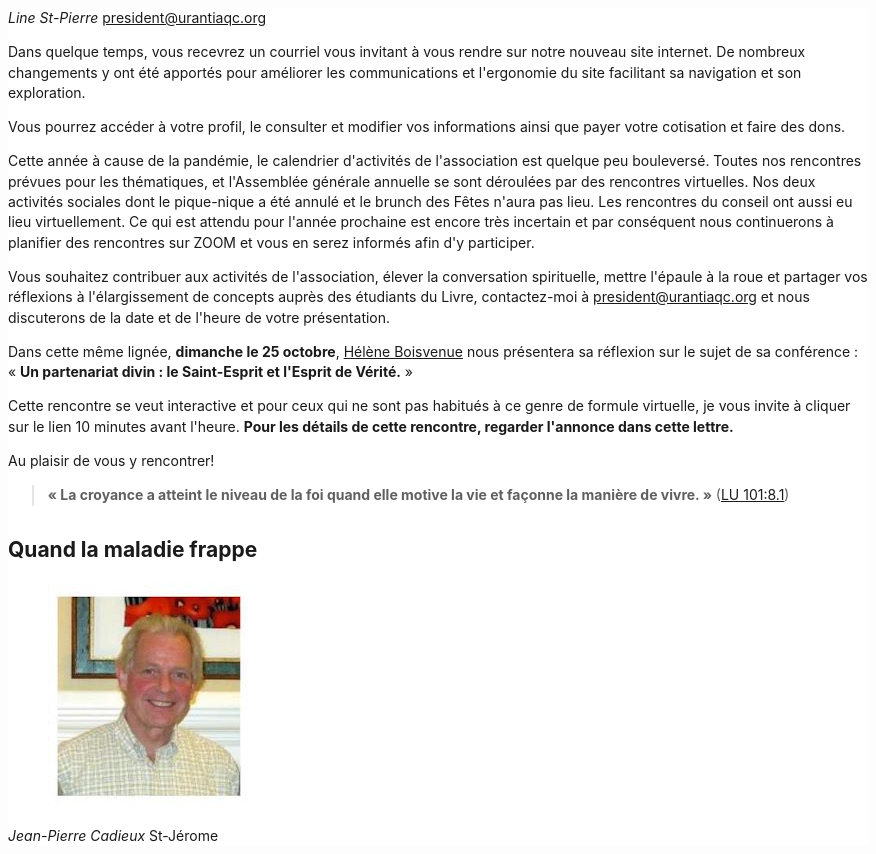_Line St-Pierre_
president@urantiaqc.org

Dans quelque temps, vous recevrez un courriel vous invitant à vous rendre sur notre nouveau site internet. De nombreux changements y ont été apportés pour améliorer les communications et l'ergonomie du site facilitant sa navigation et son exploration.

Vous pourrez accéder à votre profil, le consulter et modifier vos informations ainsi que payer votre cotisation et faire des dons.

Cette année à cause de la pandémie, le calendrier d'activités de l'association est quelque peu bouleversé. Toutes nos rencontres prévues pour les thématiques, et l'Assemblée générale annuelle se sont déroulées par des rencontres virtuelles. Nos deux activités sociales dont le pique-nique a été annulé et le brunch des Fêtes n'aura pas lieu. Les rencontres du conseil ont aussi eu lieu virtuellement. Ce qui est attendu pour l'année prochaine est encore très incertain et par conséquent nous continuerons à planifier des rencontres sur ZOOM et vous en serez informés afin d'y participer.

Vous souhaitez contribuer aux activités de l'association, élever la conversation spirituelle, mettre l'épaule à la roue et partager vos réflexions à l'élargissement de concepts auprès des étudiants du Livre, contactez-moi à president@urantiaqc.org et nous discuterons de la date et de l'heure de votre présentation.

Dans cette même lignée, **dimanche le 25 octobre**, <ins>Hélène Boisvenue</ins> nous présentera sa réflexion sur le sujet de sa conférence : « **Un partenariat divin : le Saint-Esprit et l'Esprit de Vérité.** »

Cette rencontre se veut interactive et pour ceux qui ne sont pas habitués à ce genre de formule virtuelle, je vous invite à cliquer sur le lien 10 minutes avant l'heure. **Pour les détails de cette rencontre, regarder l'annonce dans cette lettre.**

Au plaisir de vous y rencontrer!
<br style="clear:both;"/>

> **« La croyance a atteint le niveau de la foi quand elle motive la vie et façonne la manière de vivre. »** ([LU 101:8.1](/fr/The_Urantia_Book/101#p8_1))

## Quand la maladie frappe

<figure id="Figure_3" class="image urantiapedia image-style-align-left">
<img src="/image/article/Reflectivite/Jean_Cadieux_3.jpg">
</figure>

_Jean-Pierre Cadieux_
St-Jérome

